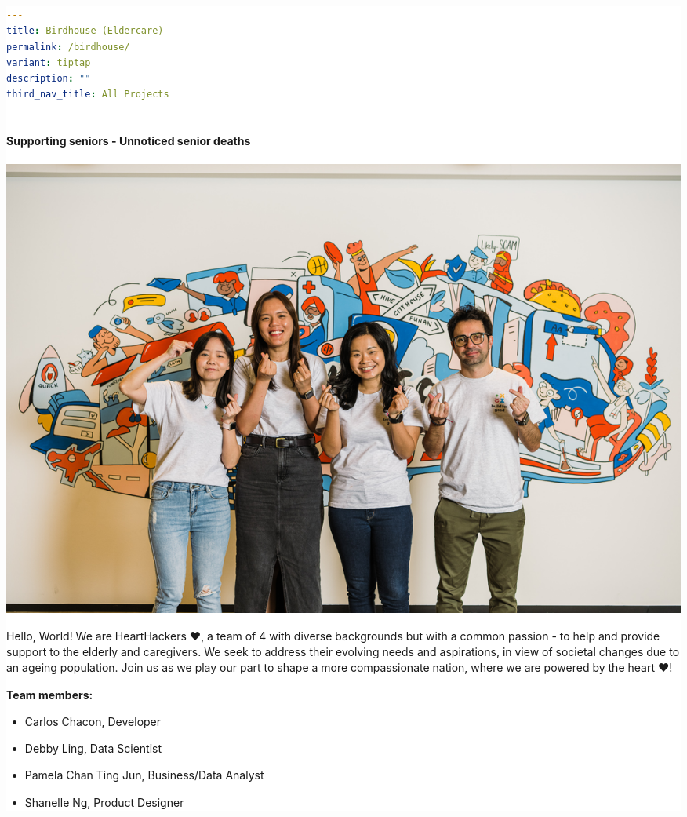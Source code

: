 ```yaml
---
title: Birdhouse (Eldercare)
permalink: /birdhouse/
variant: tiptap
description: ""
third_nav_title: All Projects
---
```

<h4><strong>Supporting seniors </strong>- Unnoticed senior deaths</h4>
<div class="isomer-image-wrapper">
<img style="width: 100%" height="auto" width="100%" alt="" src="/images/HeartHackers__1_.jpg">
</div>
<p>Hello, World! We are HeartHackers ❤️, a team of 4 with diverse backgrounds
but with a common passion - to help and provide support to the elderly
and caregivers. We seek to address their evolving needs and aspirations,
in view of societal changes due to an ageing population. Join us as we
play our part to shape a more compassionate nation, where we are powered
by the heart ❤️!</p>
<p><strong>Team members:</strong>
</p>
<ul data-tight="true" class="tight">
<li>
<p>Carlos Chacon, Developer</p>
</li>
<li>
<p>Debby Ling, Data Scientist</p>
</li>
<li>
<p>Pamela Chan Ting Jun, Business/Data Analyst</p>
</li>
<li>
<p>Shanelle Ng, Product Designer</p>
</li>